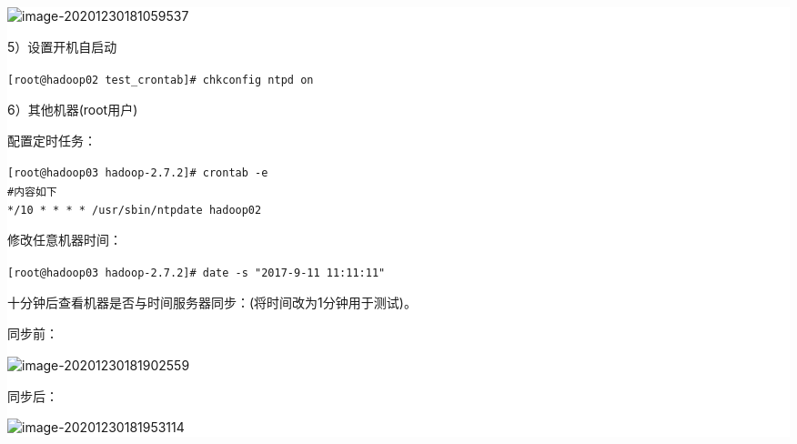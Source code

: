 ![image-20201230181059537](https://gitee.com/code1997/blog-image/raw/master/images/image-20201230181059537.png)

5）设置开机自启动

```shell
[root@hadoop02 test_crontab]# chkconfig ntpd on
```

6）其他机器(root用户)

配置定时任务：

```shell
[root@hadoop03 hadoop-2.7.2]# crontab -e
#内容如下
*/10 * * * * /usr/sbin/ntpdate hadoop02
```

修改任意机器时间：

```shell
[root@hadoop03 hadoop-2.7.2]# date -s "2017-9-11 11:11:11"
```

十分钟后查看机器是否与时间服务器同步：(将时间改为1分钟用于测试)。

同步前：

![image-20201230181902559](https://gitee.com/code1997/blog-image/raw/master/images/image-20201230181902559.png)

同步后：

![image-20201230181953114](https://gitee.com/code1997/blog-image/raw/master/images/image-20201230181953114.png)